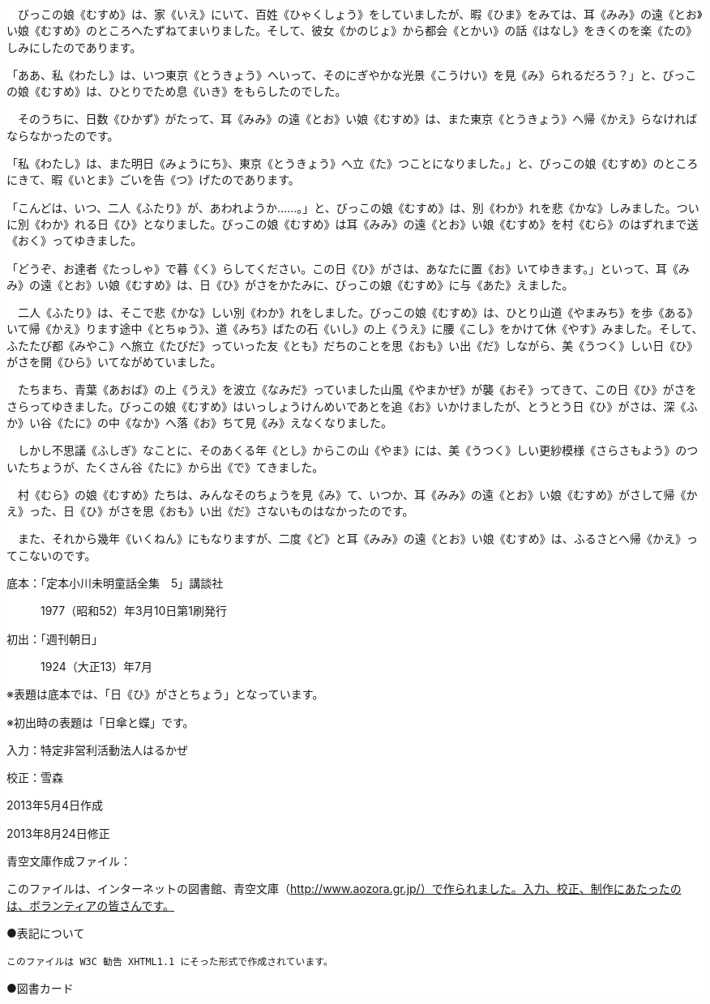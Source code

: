 　びっこの娘《むすめ》は、家《いえ》にいて、百姓《ひゃくしょう》をしていましたが、暇《ひま》をみては、耳《みみ》の遠《とお》い娘《むすめ》のところへたずねてまいりました。そして、彼女《かのじょ》から都会《とかい》の話《はなし》をきくのを楽《たの》しみにしたのであります。

「ああ、私《わたし》は、いつ東京《とうきょう》へいって、そのにぎやかな光景《こうけい》を見《み》られるだろう？」と、びっこの娘《むすめ》は、ひとりでため息《いき》をもらしたのでした。

　そのうちに、日数《ひかず》がたって、耳《みみ》の遠《とお》い娘《むすめ》は、また東京《とうきょう》へ帰《かえ》らなければならなかったのです。

「私《わたし》は、また明日《みょうにち》、東京《とうきょう》へ立《た》つことになりました。」と、びっこの娘《むすめ》のところにきて、暇《いとま》ごいを告《つ》げたのであります。

「こんどは、いつ、二人《ふたり》が、あわれようか……。」と、びっこの娘《むすめ》は、別《わか》れを悲《かな》しみました。ついに別《わか》れる日《ひ》となりました。びっこの娘《むすめ》は耳《みみ》の遠《とお》い娘《むすめ》を村《むら》のはずれまで送《おく》ってゆきました。

「どうぞ、お達者《たっしゃ》で暮《く》らしてください。この日《ひ》がさは、あなたに置《お》いてゆきます。」といって、耳《みみ》の遠《とお》い娘《むすめ》は、日《ひ》がさをかたみに、びっこの娘《むすめ》に与《あた》えました。

　二人《ふたり》は、そこで悲《かな》しい別《わか》れをしました。びっこの娘《むすめ》は、ひとり山道《やまみち》を歩《ある》いて帰《かえ》ります途中《とちゅう》、道《みち》ばたの石《いし》の上《うえ》に腰《こし》をかけて休《やす》みました。そして、ふたたび都《みやこ》へ旅立《たびだ》っていった友《とも》だちのことを思《おも》い出《だ》しながら、美《うつく》しい日《ひ》がさを開《ひら》いてながめていました。

　たちまち、青葉《あおば》の上《うえ》を波立《なみだ》っていました山風《やまかぜ》が襲《おそ》ってきて、この日《ひ》がさをさらってゆきました。びっこの娘《むすめ》はいっしょうけんめいであとを追《お》いかけましたが、とうとう日《ひ》がさは、深《ふか》い谷《たに》の中《なか》へ落《お》ちて見《み》えなくなりました。

　しかし不思議《ふしぎ》なことに、そのあくる年《とし》からこの山《やま》には、美《うつく》しい更紗模様《さらさもよう》のついたちょうが、たくさん谷《たに》から出《で》てきました。

　村《むら》の娘《むすめ》たちは、みんなそのちょうを見《み》て、いつか、耳《みみ》の遠《とお》い娘《むすめ》がさして帰《かえ》った、日《ひ》がさを思《おも》い出《だ》さないものはなかったのです。

　また、それから幾年《いくねん》にもなりますが、二度《ど》と耳《みみ》の遠《とお》い娘《むすめ》は、ふるさとへ帰《かえ》ってこないのです。













底本：「定本小川未明童話全集　5」講談社

　　　1977（昭和52）年3月10日第1刷発行

初出：「週刊朝日」

　　　1924（大正13）年7月

※表題は底本では、「日《ひ》がさとちょう」となっています。

※初出時の表題は「日傘と蝶」です。

入力：特定非営利活動法人はるかぜ

校正：雪森

2013年5月4日作成

2013年8月24日修正

青空文庫作成ファイル：

このファイルは、インターネットの図書館、青空文庫（http://www.aozora.gr.jp/）で作られました。入力、校正、制作にあたったのは、ボランティアの皆さんです。











●表記について


	このファイルは W3C 勧告 XHTML1.1 にそった形式で作成されています。







●図書カード